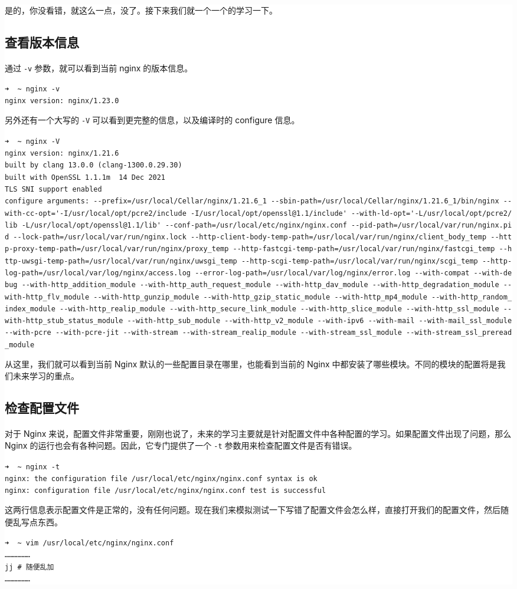 是的，你没看错，就这么一点，没了。接下来我们就一个一个的学习一下。

## 查看版本信息

通过 `-v` 参数，就可以看到当前 nginx 的版本信息。

```shell
➜  ~ nginx -v
nginx version: nginx/1.23.0
```

另外还有一个大写的 `-V` 可以看到更完整的信息，以及编译时的 configure 信息。

```shell
➜  ~ nginx -V
nginx version: nginx/1.21.6
built by clang 13.0.0 (clang-1300.0.29.30)
built with OpenSSL 1.1.1m  14 Dec 2021
TLS SNI support enabled
configure arguments: --prefix=/usr/local/Cellar/nginx/1.21.6_1 --sbin-path=/usr/local/Cellar/nginx/1.21.6_1/bin/nginx --with-cc-opt='-I/usr/local/opt/pcre2/include -I/usr/local/opt/openssl@1.1/include' --with-ld-opt='-L/usr/local/opt/pcre2/lib -L/usr/local/opt/openssl@1.1/lib' --conf-path=/usr/local/etc/nginx/nginx.conf --pid-path=/usr/local/var/run/nginx.pid --lock-path=/usr/local/var/run/nginx.lock --http-client-body-temp-path=/usr/local/var/run/nginx/client_body_temp --http-proxy-temp-path=/usr/local/var/run/nginx/proxy_temp --http-fastcgi-temp-path=/usr/local/var/run/nginx/fastcgi_temp --http-uwsgi-temp-path=/usr/local/var/run/nginx/uwsgi_temp --http-scgi-temp-path=/usr/local/var/run/nginx/scgi_temp --http-log-path=/usr/local/var/log/nginx/access.log --error-log-path=/usr/local/var/log/nginx/error.log --with-compat --with-debug --with-http_addition_module --with-http_auth_request_module --with-http_dav_module --with-http_degradation_module --with-http_flv_module --with-http_gunzip_module --with-http_gzip_static_module --with-http_mp4_module --with-http_random_index_module --with-http_realip_module --with-http_secure_link_module --with-http_slice_module --with-http_ssl_module --with-http_stub_status_module --with-http_sub_module --with-http_v2_module --with-ipv6 --with-mail --with-mail_ssl_module --with-pcre --with-pcre-jit --with-stream --with-stream_realip_module --with-stream_ssl_module --with-stream_ssl_preread_module
```

从这里，我们就可以看到当前 Nginx 默认的一些配置目录在哪里，也能看到当前的 Nginx 中都安装了哪些模块。不同的模块的配置将是我们未来学习的重点。

## 检查配置文件

对于 Nginx 来说，配置文件非常重要，刚刚也说了，未来的学习主要就是针对配置文件中各种配置的学习。如果配置文件出现了问题，那么 Nginx 的运行也会有各种问题。因此，它专门提供了一个 `-t` 参数用来检查配置文件是否有错误。

```shell
➜  ~ nginx -t
nginx: the configuration file /usr/local/etc/nginx/nginx.conf syntax is ok
nginx: configuration file /usr/local/etc/nginx/nginx.conf test is successful
```

这两行信息表示配置文件是正常的，没有任何问题。现在我们来模拟测试一下写错了配置文件会怎么样，直接打开我们的配置文件，然后随便乱写点东西。

```shell
➜  ~ vim /usr/local/etc/nginx/nginx.conf
………………
jj # 随便乱加
………………
```
